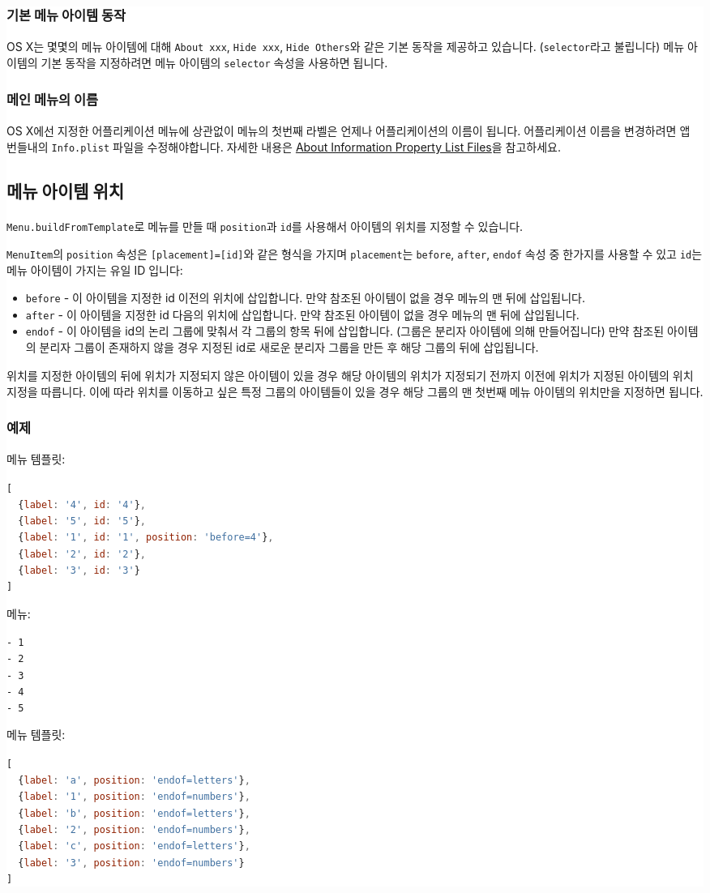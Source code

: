 ### 기본 메뉴 아이템 동작

OS X는 몇몇의 메뉴 아이템에 대해 `About xxx`, `Hide xxx`, `Hide Others`와 같은 기본 동작을 제공하고 있습니다. (`selector`라고 불립니다)
메뉴 아이템의 기본 동작을 지정하려면 메뉴 아이템의 `selector` 속성을 사용하면 됩니다.

### 메인 메뉴의 이름

OS X에선 지정한 어플리케이션 메뉴에 상관없이 메뉴의 첫번째 라벨은 언제나 어플리케이션의 이름이 됩니다.
어플리케이션 이름을 변경하려면 앱 번들내의 `Info.plist` 파일을 수정해야합니다.
자세한 내용은 [About Information Property List Files](https://developer.apple.com/library/ios/documentation/general/Reference/InfoPlistKeyReference/Articles/AboutInformationPropertyListFiles.html)을 참고하세요.

## 메뉴 아이템 위치

`Menu.buildFromTemplate`로 메뉴를 만들 때 `position`과 `id`를 사용해서 아이템의 위치를 지정할 수 있습니다.

`MenuItem`의 `position` 속성은 `[placement]=[id]`와 같은 형식을 가지며 `placement`는
`before`, `after`, `endof` 속성 중 한가지를 사용할 수 있고 `id`는 메뉴 아이템이 가지는 유일 ID 입니다:

* `before` - 이 아이템을 지정한 id 이전의 위치에 삽입합니다. 만약 참조된 아이템이 없을 경우 메뉴의 맨 뒤에 삽입됩니다.
* `after` - 이 아이템을 지정한 id 다음의 위치에 삽입합니다. 만약 참조된 아이템이 없을 경우 메뉴의 맨 뒤에 삽입됩니다.
* `endof` - 이 아이템을 id의 논리 그룹에 맞춰서 각 그룹의 항목 뒤에 삽입합니다. (그룹은 분리자 아이템에 의해 만들어집니다)
  만약 참조된 아이템의 분리자 그룹이 존재하지 않을 경우 지정된 id로 새로운 분리자 그룹을 만든 후 해당 그룹의 뒤에 삽입됩니다.

위치를 지정한 아이템의 뒤에 위치가 지정되지 않은 아이템이 있을 경우 해당 아이템의 위치가 지정되기 전까지 이전에 위치가 지정된 아이템의 위치 지정을 따릅니다.
이에 따라 위치를 이동하고 싶은 특정 그룹의 아이템들이 있을 경우 해당 그룹의 맨 첫번째 메뉴 아이템의 위치만을 지정하면 됩니다.

### 예제

메뉴 템플릿:

```javascript
[
  {label: '4', id: '4'},
  {label: '5', id: '5'},
  {label: '1', id: '1', position: 'before=4'},
  {label: '2', id: '2'},
  {label: '3', id: '3'}
]
```

메뉴:

```
- 1
- 2
- 3
- 4
- 5
```

메뉴 템플릿:

```javascript
[
  {label: 'a', position: 'endof=letters'},
  {label: '1', position: 'endof=numbers'},
  {label: 'b', position: 'endof=letters'},
  {label: '2', position: 'endof=numbers'},
  {label: 'c', position: 'endof=letters'},
  {label: '3', position: 'endof=numbers'}
]
```
